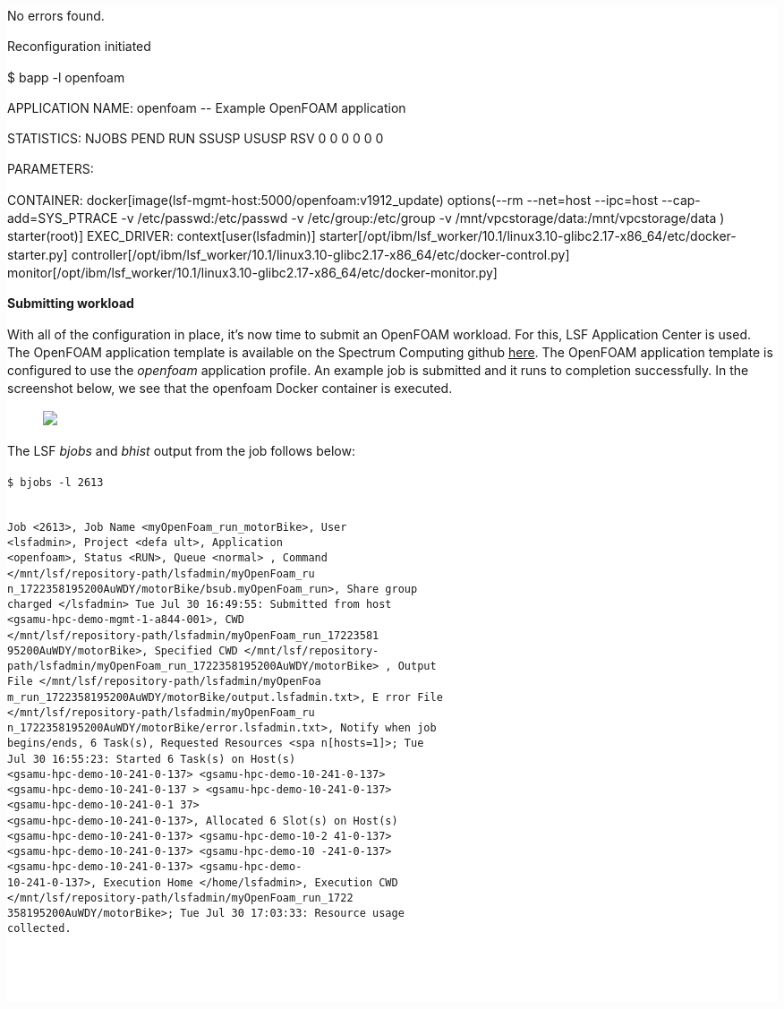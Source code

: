 No errors found.

Reconfiguration initiated

$ bapp -l openfoam

APPLICATION NAME: openfoam
 -- Example OpenFOAM application

STATISTICS:
   NJOBS     PEND      RUN    SSUSP    USUSP      RSV 
       0        0        0        0        0        0

PARAMETERS:

CONTAINER: docker[image(lsf-mgmt-host:5000/openfoam:v1912_update)    options(--rm --net=host --ipc=host    --cap-add=SYS_PTRACE    -v /etc/passwd:/etc/passwd    -v /etc/group:/etc/group    -v /mnt/vpcstorage/data:/mnt/vpcstorage/data    ) starter(root)]
EXEC_DRIVER: 
    context[user(lsfadmin)]
    starter[/opt/ibm/lsf_worker/10.1/linux3.10-glibc2.17-x86_64/etc/docker-starter.py]
    controller[/opt/ibm/lsf_worker/10.1/linux3.10-glibc2.17-x86_64/etc/docker-control.py]
    monitor[/opt/ibm/lsf_worker/10.1/linux3.10-glibc2.17-x86_64/etc/docker-monitor.py]</code></pre></div>

<p><strong>Submitting workload</strong></p>

<p>With all of the configuration in place, it’s now time to submit an OpenFOAM workload. For this, LSF Application Center is used. The OpenFOAM application template is available on the Spectrum Computing github <a href="https://github.com/IBMSpectrumComputing/lsf-integrations">here</a>. The OpenFOAM application template is configured to use the <em>openfoam</em> application profile. An example job is submitted and it runs to completion successfully. In the screenshot below, we see that the openfoam Docker container is executed.</p>

<figure><img src="https://www.gaborsamu.com/images/openfoam_job.jpg" />
</figure>

<p>The LSF <em>bjobs</em> and <em>bhist</em> output from the job follows below:</p>

<div class="highlight"><pre><code class="language-plaintext">$ bjobs -l 2613

Job &lt;2613&gt;, Job Name &lt;myOpenFoam_run_motorBike&gt;, User &lt;lsfadmin&gt;, Project &lt;defa
                     ult&gt;, Application &lt;openfoam&gt;, Status &lt;RUN&gt;, Queue &lt;normal&gt;
                     , Command &lt;/mnt/lsf/repository-path/lsfadmin/myOpenFoam_ru
                     n_1722358195200AuWDY/motorBike/bsub.myOpenFoam_run&gt;, Share
                      group charged &lt;/lsfadmin&gt;
Tue Jul 30 16:49:55: Submitted from host &lt;gsamu-hpc-demo-mgmt-1-a844-001&gt;, CWD 
                     &lt;/mnt/lsf/repository-path/lsfadmin/myOpenFoam_run_17223581
                     95200AuWDY/motorBike&gt;, Specified CWD &lt;/mnt/lsf/repository-
                     path/lsfadmin/myOpenFoam_run_1722358195200AuWDY/motorBike&gt;
                     , Output File &lt;/mnt/lsf/repository-path/lsfadmin/myOpenFoa
                     m_run_1722358195200AuWDY/motorBike/output.lsfadmin.txt&gt;, E
                     rror File &lt;/mnt/lsf/repository-path/lsfadmin/myOpenFoam_ru
                     n_1722358195200AuWDY/motorBike/error.lsfadmin.txt&gt;, Notify
                      when job begins/ends, 6 Task(s), Requested Resources &lt;spa
                     n[hosts=1]&gt;;
Tue Jul 30 16:55:23: Started 6 Task(s) on Host(s) &lt;gsamu-hpc-demo-10-241-0-137&gt;
                     &lt;gsamu-hpc-demo-10-241-0-137&gt; &lt;gsamu-hpc-demo-10-241-0-137
                     &gt; &lt;gsamu-hpc-demo-10-241-0-137&gt; &lt;gsamu-hpc-demo-10-241-0-1
                     37&gt; &lt;gsamu-hpc-demo-10-241-0-137&gt;, Allocated 6 Slot(s) on 
                     Host(s) &lt;gsamu-hpc-demo-10-241-0-137&gt; &lt;gsamu-hpc-demo-10-2
                     41-0-137&gt; &lt;gsamu-hpc-demo-10-241-0-137&gt; &lt;gsamu-hpc-demo-10
                     -241-0-137&gt; &lt;gsamu-hpc-demo-10-241-0-137&gt; &lt;gsamu-hpc-demo-
                     10-241-0-137&gt;, Execution Home &lt;/home/lsfadmin&gt;, Execution 
                     CWD &lt;/mnt/lsf/repository-path/lsfadmin/myOpenFoam_run_1722
                     358195200AuWDY/motorBike&gt;;
Tue Jul 30 17:03:33: Resource usage collected.